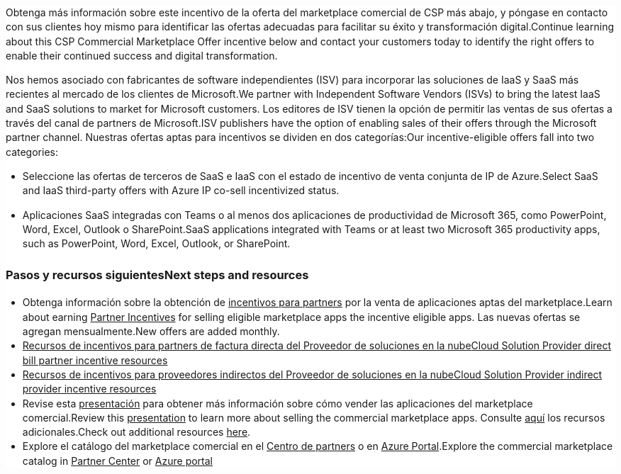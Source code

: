 <span data-ttu-id="f7a87-329">Obtenga más información sobre este incentivo de la oferta del marketplace comercial de CSP más abajo, y póngase en contacto con sus clientes hoy mismo para identificar las ofertas adecuadas para facilitar su éxito y transformación digital.</span><span class="sxs-lookup"><span data-stu-id="f7a87-329">Continue learning about this CSP Commercial Marketplace Offer incentive below and contact your customers today to identify the right offers to enable their continued success and digital transformation.</span></span>

<span data-ttu-id="f7a87-330">Nos hemos asociado con fabricantes de software independientes (ISV) para incorporar las soluciones de IaaS y SaaS más recientes al mercado de los clientes de Microsoft.</span><span class="sxs-lookup"><span data-stu-id="f7a87-330">We partner with Independent Software Vendors (ISVs) to bring the latest IaaS and SaaS solutions to market for Microsoft customers.</span></span> <span data-ttu-id="f7a87-331">Los editores de ISV tienen la opción de permitir las ventas de sus ofertas a través del canal de partners de Microsoft.</span><span class="sxs-lookup"><span data-stu-id="f7a87-331">ISV publishers have the option of enabling sales of their offers through the Microsoft partner channel.</span></span> <span data-ttu-id="f7a87-332">Nuestras ofertas aptas para incentivos se dividen en dos categorías:</span><span class="sxs-lookup"><span data-stu-id="f7a87-332">Our incentive-eligible offers fall into two categories:</span></span>

- <span data-ttu-id="f7a87-333">Seleccione las ofertas de terceros de SaaS e IaaS con el estado de incentivo de venta conjunta de IP de Azure.</span><span class="sxs-lookup"><span data-stu-id="f7a87-333">Select SaaS and IaaS third-party offers with Azure IP co-sell incentivized status.</span></span> 

- <span data-ttu-id="f7a87-334">Aplicaciones SaaS integradas con Teams o al menos dos aplicaciones de productividad de Microsoft 365, como PowerPoint, Word, Excel, Outlook o SharePoint.</span><span class="sxs-lookup"><span data-stu-id="f7a87-334">SaaS applications integrated with Teams or at least two Microsoft 365 productivity apps, such as PowerPoint, Word, Excel, Outlook, or SharePoint.</span></span>

### <a name="next-steps-and-resources"></a><span data-ttu-id="f7a87-335">Pasos y recursos siguientes</span><span class="sxs-lookup"><span data-stu-id="f7a87-335">Next steps and resources</span></span>

- <span data-ttu-id="f7a87-336">Obtenga información sobre la obtención de [incentivos para partners](https://partner.microsoft.com/membership/partner-incentives) por la venta de aplicaciones aptas del marketplace.</span><span class="sxs-lookup"><span data-stu-id="f7a87-336">Learn about earning [Partner Incentives](https://partner.microsoft.com/membership/partner-incentives) for selling eligible marketplace apps the incentive eligible apps.</span></span> <span data-ttu-id="f7a87-337">Las nuevas ofertas se agregan mensualmente.</span><span class="sxs-lookup"><span data-stu-id="f7a87-337">New offers are added monthly.</span></span>  
- [<span data-ttu-id="f7a87-338">Recursos de incentivos para partners de factura directa del Proveedor de soluciones en la nube</span><span class="sxs-lookup"><span data-stu-id="f7a87-338">Cloud Solution Provider direct bill partner incentive resources</span></span>](https://partner.microsoft.com/asset/collection/cloud-solution-provider-direct-partner-incentive-resources#/)
- [<span data-ttu-id="f7a87-339">Recursos de incentivos para proveedores indirectos del Proveedor de soluciones en la nube</span><span class="sxs-lookup"><span data-stu-id="f7a87-339">Cloud Solution Provider indirect provider incentive resources</span></span>](https://partner.microsoft.com/asset/collection/cloud-solution-provider-indirect-provider-incentive-resources#/)
- <span data-ttu-id="f7a87-340">Revise esta [presentación](https://partner.microsoft.com/resources/detail/partner-center-cm-for-csp-overview-pdf) para obtener más información sobre cómo vender las aplicaciones del marketplace comercial.</span><span class="sxs-lookup"><span data-stu-id="f7a87-340">Review this [presentation](https://partner.microsoft.com/resources/detail/partner-center-cm-for-csp-overview-pdf) to learn more about selling the commercial marketplace apps.</span></span> <span data-ttu-id="f7a87-341">Consulte [aquí](https://partner.microsoft.com/resources/collection/partner-center-cm-for-csp-collection#/) los recursos adicionales.</span><span class="sxs-lookup"><span data-stu-id="f7a87-341">Check out additional resources [here](https://partner.microsoft.com/resources/collection/partner-center-cm-for-csp-collection#/).</span></span> 
- <span data-ttu-id="f7a87-342">Explore el catálogo del marketplace comercial en el [Centro de partners](https://docs.microsoft.com/partner-center/csp-commercial-marketplace-discover) o en [Azure Portal](https://ms.portal.azure.com/#home).</span><span class="sxs-lookup"><span data-stu-id="f7a87-342">Explore the commercial marketplace catalog in [Partner Center](https://docs.microsoft.com/partner-center/csp-commercial-marketplace-discover) or [Azure portal](https://ms.portal.azure.com/#home)</span></span>